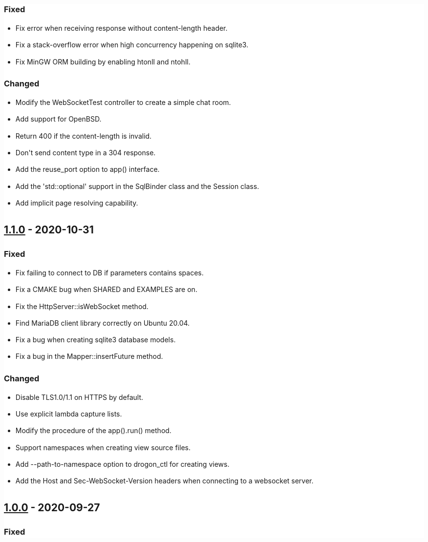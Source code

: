 ### Fixed

- Fix error when receiving response without content-length header.

- Fix a stack-overflow error when high concurrency happening on sqlite3.

- Fix MinGW ORM building by enabling htonll and ntohll.

### Changed

- Modify the WebSocketTest controller to create a simple chat room.

- Add support for OpenBSD.

- Return 400 if the content-length is invalid.

- Don't send content type in a 304 response.

- Add the reuse_port option to app() interface.

- Add the 'std::optional' support in the SqlBinder class and the Session class.

- Add implicit page resolving capability.

## [1.1.0] - 2020-10-31

### Fixed

- Fix failing to connect to DB if parameters contains spaces.

- Fix a CMAKE bug when SHARED and EXAMPLES are on.

- Fix the HttpServer::isWebSocket method.

- Find MariaDB client library correctly on Ubuntu 20.04.

- Fix a bug when creating sqlite3 database models.

- Fix a bug in the Mapper::insertFuture method.

### Changed

- Disable TLS1.0/1.1 on HTTPS by default.

- Use explicit lambda capture lists.

- Modify the procedure of the app().run() method.

- Support namespaces when creating view source files.

- Add --path-to-namespace option to drogon_ctl for creating views.

- Add the Host and Sec-WebSocket-Version headers when connecting to a websocket server.

## [1.0.0] - 2020-09-27

### Fixed


[Unreleased]: https://github.com/an-tao/drogon/compare/v1.9.9...HEAD
[1.9.9]: https://github.com/an-tao/drogon/compare/v1.9.8...v1.9.9
[1.9.8]: https://github.com/an-tao/drogon/compare/v1.9.7...v1.9.8
[1.9.7]: https://github.com/an-tao/drogon/compare/v1.9.6...v1.9.7
[1.9.6]: https://github.com/an-tao/drogon/compare/v1.9.5...v1.9.6
[1.9.5]: https://github.com/an-tao/drogon/compare/v1.9.4...v1.9.5
[1.9.4]: https://github.com/an-tao/drogon/compare/v1.9.3...v1.9.4
[1.9.3]: https://github.com/an-tao/drogon/compare/v1.9.2...v1.9.3
[1.9.2]: https://github.com/an-tao/drogon/compare/v1.9.1...v1.9.2
[1.9.1]: https://github.com/an-tao/drogon/compare/v1.9.0...v1.9.1
[1.9.0]: https://github.com/an-tao/drogon/compare/v1.9.0-rc.1...v1.9.0
[1.9.0-rc.1]: https://github.com/an-tao/drogon/compare/v1.8.6...v1.9.0-rc.1
[1.8.6]: https://github.com/an-tao/drogon/compare/v1.8.5...v1.8.6
[1.8.5]: https://github.com/an-tao/drogon/compare/v1.8.4...v1.8.5
[1.8.4]: https://github.com/an-tao/drogon/compare/v1.8.3...v1.8.4
[1.8.3]: https://github.com/an-tao/drogon/compare/v1.8.2...v1.8.3
[1.8.2]: https://github.com/an-tao/drogon/compare/v1.8.1...v1.8.2
[1.8.1]: https://github.com/an-tao/drogon/compare/v1.8.0...v1.8.1
[1.8.0]: https://github.com/an-tao/drogon/compare/v1.7.5...v1.8.0
[1.7.5]: https://github.com/an-tao/drogon/compare/v1.7.4...v1.7.5
[1.7.4]: https://github.com/an-tao/drogon/compare/v1.7.3...v1.7.4
[1.7.3]: https://github.com/an-tao/drogon/compare/v1.7.2...v1.7.3
[1.7.2]: https://github.com/an-tao/drogon/compare/v1.7.1...v1.7.2
[1.7.1]: https://github.com/an-tao/drogon/compare/v1.7.0...v1.7.1
[1.7.0]: https://github.com/an-tao/drogon/compare/v1.6.0...v1.7.0
[1.6.0]: https://github.com/an-tao/drogon/compare/v1.5.1...v1.6.0
[1.5.1]: https://github.com/an-tao/drogon/compare/v1.5.0...v1.5.1
[1.5.0]: https://github.com/an-tao/drogon/compare/v1.4.1...v1.5.0
[1.4.1]: https://github.com/an-tao/drogon/compare/v1.4.0...v1.4.1
[1.4.0]: https://github.com/an-tao/drogon/compare/v1.3.0...v1.4.0
[1.3.0]: https://github.com/an-tao/drogon/compare/v1.2.0...v1.3.0
[1.2.0]: https://github.com/an-tao/drogon/compare/v1.1.0...v1.2.0
[1.1.0]: https://github.com/an-tao/drogon/compare/v1.0.0...v1.1.0
[1.0.0]: https://github.com/an-tao/drogon/compare/v1.0.0-beta21...v1.0.0
[1.0.0-beta21]: https://github.com/an-tao/drogon/compare/v1.0.0-beta20...v1.0.0-beta21
[1.0.0-beta20]: https://github.com/an-tao/drogon/compare/v1.0.0-beta19...v1.0.0-beta20
[1.0.0-beta19]: https://github.com/an-tao/drogon/compare/v1.0.0-beta18...v1.0.0-beta19
[1.0.0-beta18]: https://github.com/an-tao/drogon/compare/v1.0.0-beta17...v1.0.0-beta18
[1.0.0-beta17]: https://github.com/an-tao/drogon/compare/v1.0.0-beta16...v1.0.0-beta17
[1.0.0-beta16]: https://github.com/an-tao/drogon/compare/v1.0.0-beta15...v1.0.0-beta16
[1.0.0-beta15]: https://github.com/an-tao/drogon/compare/v1.0.0-beta14...v1.0.0-beta15
[1.0.0-beta14]: https://github.com/an-tao/drogon/compare/v1.0.0-beta13...v1.0.0-beta14
[1.0.0-beta13]: https://github.com/an-tao/drogon/compare/v1.0.0-beta12...v1.0.0-beta13
[1.0.0-beta12]: https://github.com/an-tao/drogon/compare/v1.0.0-beta11...v1.0.0-beta12
[1.0.0-beta11]: https://github.com/an-tao/drogon/compare/v1.0.0-beta10...v1.0.0-beta11
[1.0.0-beta10]: https://github.com/an-tao/drogon/compare/v1.0.0-beta9...v1.0.0-beta10
[1.0.0-beta9]: https://github.com/an-tao/drogon/compare/v1.0.0-beta8...v1.0.0-beta9
[1.0.0-beta8]: https://github.com/an-tao/drogon/compare/v1.0.0-beta7...v1.0.0-beta8
[1.0.0-beta7]: https://github.com/an-tao/drogon/compare/v1.0.0-beta6...v1.0.0-beta7
[1.0.0-beta6]: https://github.com/an-tao/drogon/compare/v1.0.0-beta5...v1.0.0-beta6
[1.0.0-beta5]: https://github.com/an-tao/drogon/compare/v1.0.0-beta4...v1.0.0-beta5
[1.0.0-beta4]: https://github.com/an-tao/drogon/compare/v1.0.0-beta3...v1.0.0-beta4
[1.0.0-beta3]: https://github.com/an-tao/drogon/compare/v1.0.0-beta2...v1.0.0-beta3
[1.0.0-beta2]: https://github.com/an-tao/drogon/compare/v1.0.0-beta1...v1.0.0-beta2
[1.0.0-beta1]: https://github.com/an-tao/drogon/releases/tag/v1.0.0-beta1